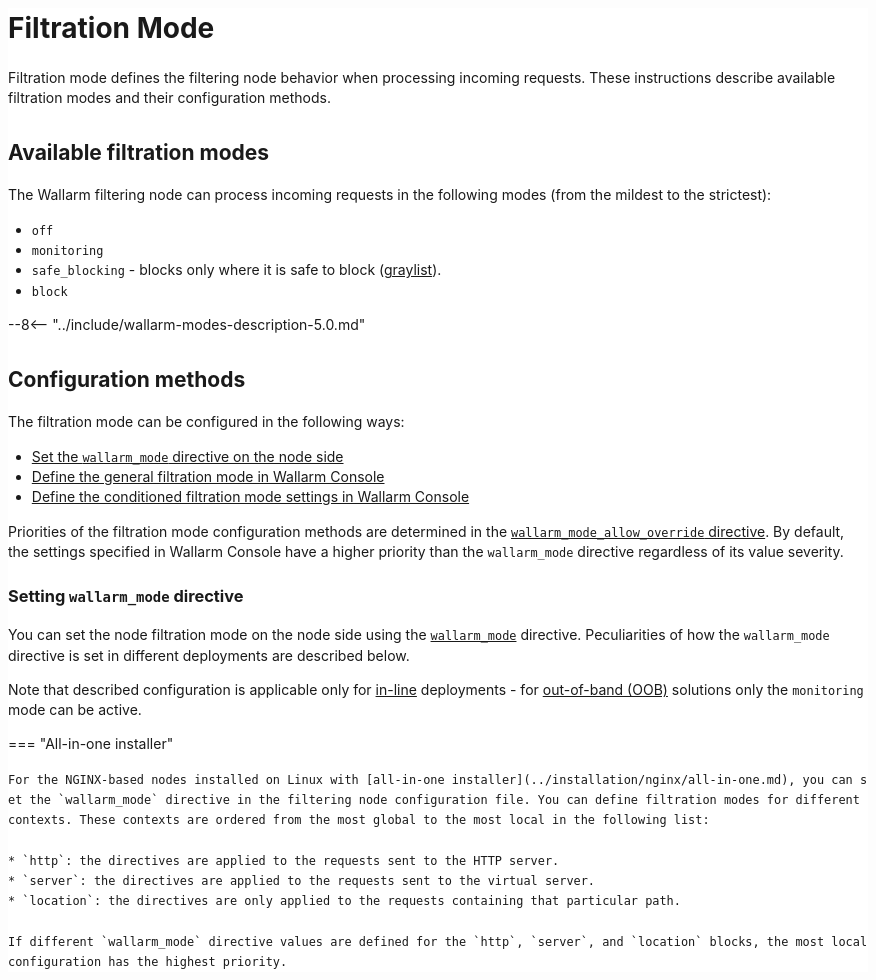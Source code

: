 [api-discovery-enable-link]:        ../api-discovery/setup.md#enable
[link-wallarm-mode-override]:       ../admin-en/configure-parameters-en.md#wallarm_mode_allow_override
[rule-creation-options]:            ../user-guides/events/check-attack.md#attack-analysis_1
[acl-access-phase]:                 ../admin-en/configure-parameters-en.md#wallarm_acl_access_phase 
[img-mode-rule]:                    ../images/user-guides/rules/wallarm-mode-rule.png

# Filtration Mode

Filtration mode defines the filtering node behavior when processing incoming requests. These instructions describe available filtration modes and their configuration methods.

## Available filtration modes

The Wallarm filtering node can process incoming requests in the following modes (from the mildest to the strictest):

* `off`
* `monitoring`
* `safe_blocking` - blocks only where it is safe to block ([graylist](../user-guides/ip-lists/overview.md)).
* `block`

--8<-- "../include/wallarm-modes-description-5.0.md"

## Configuration methods

The filtration mode can be configured in the following ways:

* [Set the `wallarm_mode` directive on the node side](#setting-wallarm_mode-directive)
* [Define the general filtration mode in Wallarm Console](#general-filtration-mode)
* [Define the conditioned filtration mode settings in Wallarm Console](#conditioned-filtration-mode)

Priorities of the filtration mode configuration methods are determined in the [`wallarm_mode_allow_override` directive](#prioritization-of-methods). By default, the settings specified in Wallarm Console have a higher priority than the `wallarm_mode` directive regardless of its value severity.

### Setting `wallarm_mode` directive

You can set the node filtration mode on the node side using the [`wallarm_mode`](../admin-en/configure-parameters-en.md#wallarm_mode) directive. Peculiarities of how the `wallarm_mode` directive is set in different deployments are described below.

Note that described configuration is applicable only for [in-line](../installation/inline/overview.md) deployments - for [out-of-band (OOB)](../installation/oob/overview.md) solutions only the `monitoring` mode can be active.

=== "All-in-one installer"

    For the NGINX-based nodes installed on Linux with [all-in-one installer](../installation/nginx/all-in-one.md), you can set the `wallarm_mode` directive in the filtering node configuration file. You can define filtration modes for different contexts. These contexts are ordered from the most global to the most local in the following list:

    * `http`: the directives are applied to the requests sent to the HTTP server.
    * `server`: the directives are applied to the requests sent to the virtual server.
    * `location`: the directives are only applied to the requests containing that particular path.

    If different `wallarm_mode` directive values are defined for the `http`, `server`, and `location` blocks, the most local configuration has the highest priority.
